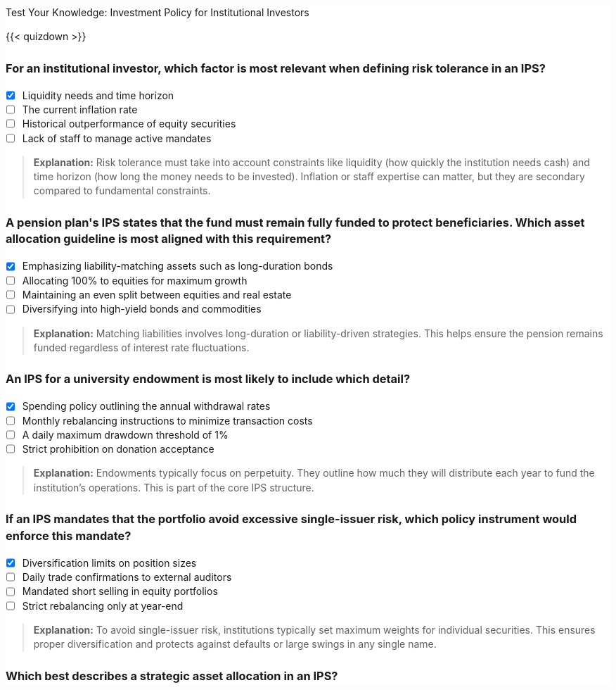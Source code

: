 Test Your Knowledge: Investment Policy for Institutional Investors

{{< quizdown >}}

### For an institutional investor, which factor is most relevant when defining risk tolerance in an IPS?

- [x] Liquidity needs and time horizon  
- [ ] The current inflation rate  
- [ ] Historical outperformance of equity securities  
- [ ] Lack of staff to manage active mandates  

> **Explanation:** Risk tolerance must take into account constraints like liquidity (how quickly the institution needs cash) and time horizon (how long the money needs to be invested). Inflation or staff expertise can matter, but they are secondary compared to fundamental constraints.

### A pension plan's IPS states that the fund must remain fully funded to protect beneficiaries. Which asset allocation guideline is most aligned with this requirement?

- [x] Emphasizing liability-matching assets such as long-duration bonds  
- [ ] Allocating 100% to equities for maximum growth  
- [ ] Maintaining an even split between equities and real estate  
- [ ] Diversifying into high-yield bonds and commodities  

> **Explanation:** Matching liabilities involves long-duration or liability-driven strategies. This helps ensure the pension remains funded regardless of interest rate fluctuations.

### An IPS for a university endowment is most likely to include which detail?

- [x] Spending policy outlining the annual withdrawal rates  
- [ ] Monthly rebalancing instructions to minimize transaction costs  
- [ ] A daily maximum drawdown threshold of 1%  
- [ ] Strict prohibition on donation acceptance  

> **Explanation:** Endowments typically focus on perpetuity. They outline how much they will distribute each year to fund the institution’s operations. This is part of the core IPS structure.

### If an IPS mandates that the portfolio avoid excessive single-issuer risk, which policy instrument would enforce this mandate?

- [x] Diversification limits on position sizes  
- [ ] Daily trade confirmations to external auditors  
- [ ] Mandated short selling in equity portfolios  
- [ ] Strict rebalancing only at year-end  

> **Explanation:** To avoid single-issuer risk, institutions typically set maximum weights for individual securities. This ensures proper diversification and protects against defaults or large swings in any single name.

### Which best describes a strategic asset allocation in an IPS?
